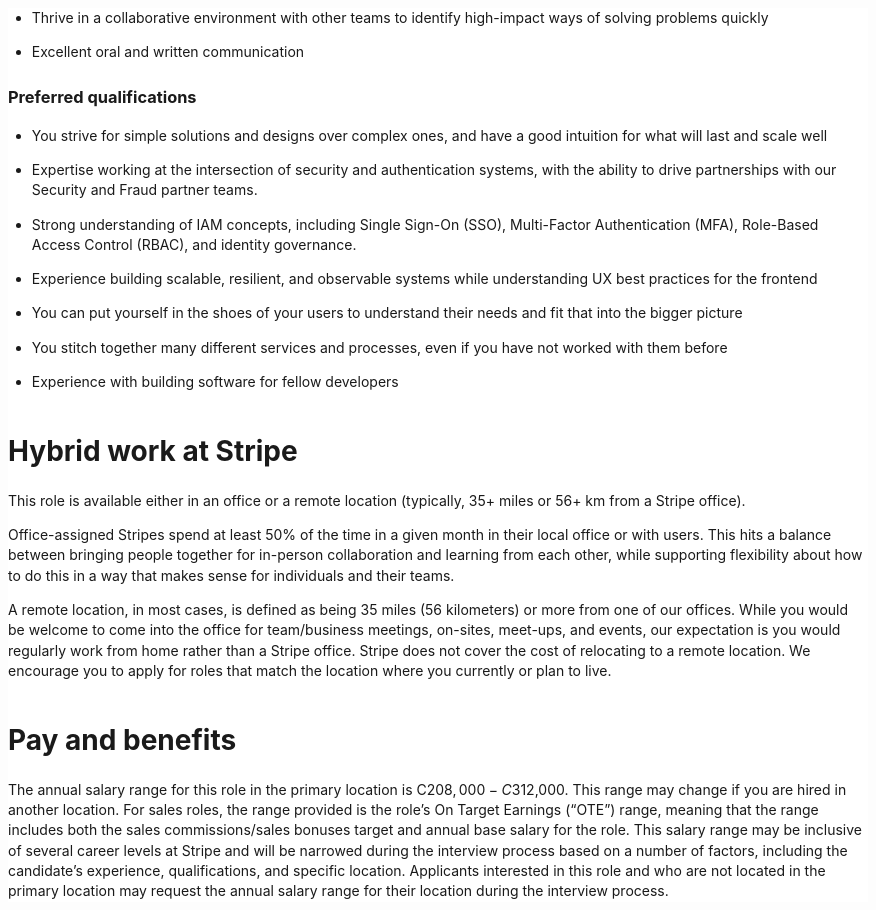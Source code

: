 *   Thrive in a collaborative environment with other teams to identify high-impact ways of solving problems quickly  
    
*   Excellent oral and written communication  
    

### Preferred qualifications

*   You strive for simple solutions and designs over complex ones, and have a good intuition for what will last and scale well  
    
*   Expertise working at the intersection of security and authentication systems, with the ability to drive partnerships with our Security and Fraud partner teams.   
    
*   Strong understanding of IAM concepts, including Single Sign-On (SSO), Multi-Factor Authentication (MFA), Role-Based Access Control (RBAC), and identity governance.  
    
*   Experience building scalable, resilient, and observable systems while understanding UX best practices for the frontend  
    
*   You can put yourself in the shoes of your users to understand their needs and fit that into the bigger picture  
    
*   You stitch together many different services and processes, even if you have not worked with them before  
    
*   Experience with building software for fellow developers  
    

Hybrid work at Stripe
=====================

This role is available either in an office or a remote location (typically, 35+ miles or 56+ km from a Stripe office).

Office-assigned Stripes spend at least 50% of the time in a given month in their local office or with users. This hits a balance between bringing people together for in-person collaboration and learning from each other, while supporting flexibility about how to do this in a way that makes sense for individuals and their teams.

A remote location, in most cases, is defined as being 35 miles (56 kilometers) or more from one of our offices. While you would be welcome to come into the office for team/business meetings, on-sites, meet-ups, and events, our expectation is you would regularly work from home rather than a Stripe office. Stripe does not cover the cost of relocating to a remote location. We encourage you to apply for roles that match the location where you currently or plan to live.

Pay and benefits
================

The annual salary range for this role in the primary location is C$208,000 - C$312,000. This range may change if you are hired in another location. For sales roles, the range provided is the role’s On Target Earnings (“OTE”) range, meaning that the range includes both the sales commissions/sales bonuses target and annual base salary for the role. This salary range may be inclusive of several career levels at Stripe and will be narrowed during the interview process based on a number of factors, including the candidate’s experience, qualifications, and specific location. Applicants interested in this role and who are not located in the primary location may request the annual salary range for their location during the interview process.
